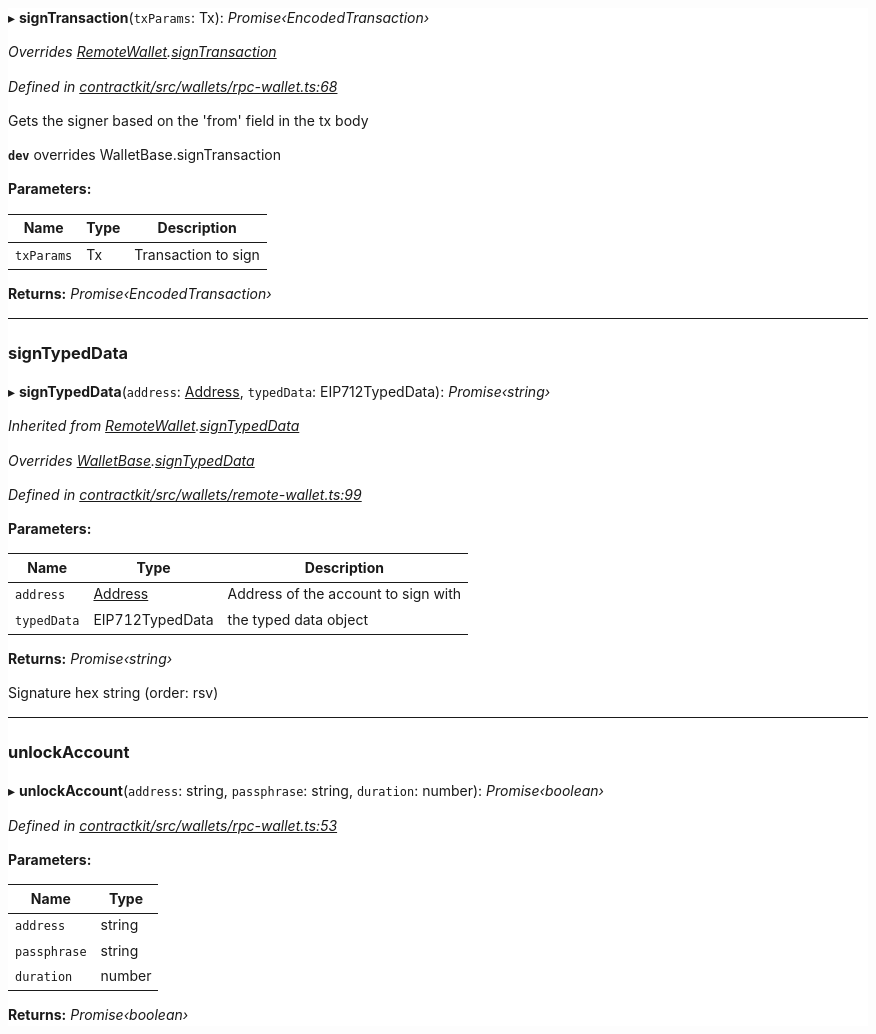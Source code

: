 ▸ **signTransaction**(`txParams`: Tx): *Promise‹EncodedTransaction›*

*Overrides [RemoteWallet](_contractkit_src_wallets_remote_wallet_.remotewallet.md).[signTransaction](_contractkit_src_wallets_remote_wallet_.remotewallet.md#signtransaction)*

*Defined in [contractkit/src/wallets/rpc-wallet.ts:68](https://github.com/celo-org/celo-monorepo/blob/master/packages/contractkit/src/wallets/rpc-wallet.ts#L68)*

Gets the signer based on the 'from' field in the tx body

**`dev`** overrides WalletBase.signTransaction

**Parameters:**

Name | Type | Description |
------ | ------ | ------ |
`txParams` | Tx | Transaction to sign |

**Returns:** *Promise‹EncodedTransaction›*

___

###  signTypedData

▸ **signTypedData**(`address`: [Address](../modules/_contractkit_src_base_.md#address), `typedData`: EIP712TypedData): *Promise‹string›*

*Inherited from [RemoteWallet](_contractkit_src_wallets_remote_wallet_.remotewallet.md).[signTypedData](_contractkit_src_wallets_remote_wallet_.remotewallet.md#signtypeddata)*

*Overrides [WalletBase](_contractkit_src_wallets_wallet_.walletbase.md).[signTypedData](_contractkit_src_wallets_wallet_.walletbase.md#signtypeddata)*

*Defined in [contractkit/src/wallets/remote-wallet.ts:99](https://github.com/celo-org/celo-monorepo/blob/master/packages/contractkit/src/wallets/remote-wallet.ts#L99)*

**Parameters:**

Name | Type | Description |
------ | ------ | ------ |
`address` | [Address](../modules/_contractkit_src_base_.md#address) | Address of the account to sign with |
`typedData` | EIP712TypedData | the typed data object |

**Returns:** *Promise‹string›*

Signature hex string (order: rsv)

___

###  unlockAccount

▸ **unlockAccount**(`address`: string, `passphrase`: string, `duration`: number): *Promise‹boolean›*

*Defined in [contractkit/src/wallets/rpc-wallet.ts:53](https://github.com/celo-org/celo-monorepo/blob/master/packages/contractkit/src/wallets/rpc-wallet.ts#L53)*

**Parameters:**

Name | Type |
------ | ------ |
`address` | string |
`passphrase` | string |
`duration` | number |

**Returns:** *Promise‹boolean›*
